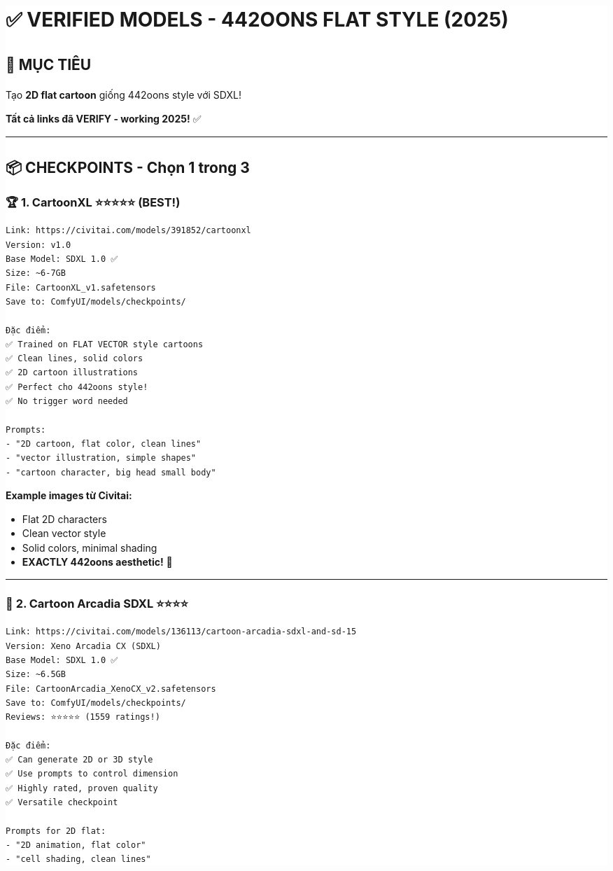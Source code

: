 # ✅ VERIFIED MODELS - 442OONS FLAT STYLE (2025)

## 🎯 MỤC TIÊU

Tạo **2D flat cartoon** giống 442oons style với SDXL!

**Tất cả links đã VERIFY - working 2025!** ✅

---

## 📦 CHECKPOINTS - Chọn 1 trong 3

### 🏆 **1. CartoonXL** ⭐⭐⭐⭐⭐ (BEST!)

```
Link: https://civitai.com/models/391852/cartoonxl
Version: v1.0
Base Model: SDXL 1.0 ✅
Size: ~6-7GB
File: CartoonXL_v1.safetensors
Save to: ComfyUI/models/checkpoints/

Đặc điểm:
✅ Trained on FLAT VECTOR style cartoons
✅ Clean lines, solid colors
✅ 2D cartoon illustrations
✅ Perfect cho 442oons style!
✅ No trigger word needed

Prompts:
- "2D cartoon, flat color, clean lines"
- "vector illustration, simple shapes"
- "cartoon character, big head small body"
```

**Example images từ Civitai:**
- Flat 2D characters
- Clean vector style
- Solid colors, minimal shading
- **EXACTLY 442oons aesthetic!** 🎯

---

### 🥈 **2. Cartoon Arcadia SDXL** ⭐⭐⭐⭐

```
Link: https://civitai.com/models/136113/cartoon-arcadia-sdxl-and-sd-15
Version: Xeno Arcadia CX (SDXL)
Base Model: SDXL 1.0 ✅
Size: ~6.5GB
File: CartoonArcadia_XenoCX_v2.safetensors
Save to: ComfyUI/models/checkpoints/
Reviews: ⭐⭐⭐⭐⭐ (1559 ratings!)

Đặc điểm:
✅ Can generate 2D or 3D style
✅ Use prompts to control dimension
✅ Highly rated, proven quality
✅ Versatile checkpoint

Prompts for 2D flat:
- "2D animation, flat color"
- "cell shading, clean lines"
```